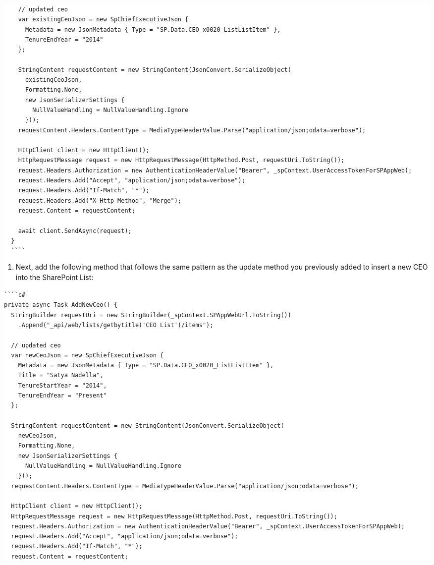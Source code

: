         // updated ceo
        var existingCeoJson = new SpChiefExecutiveJson {
          Metadata = new JsonMetadata { Type = "SP.Data.CEO_x0020_ListListItem" },
          TenureEndYear = "2014"
        };

        StringContent requestContent = new StringContent(JsonConvert.SerializeObject(
          existingCeoJson,
          Formatting.None,
          new JsonSerializerSettings {
            NullValueHandling = NullValueHandling.Ignore
          }));
        requestContent.Headers.ContentType = MediaTypeHeaderValue.Parse("application/json;odata=verbose");

        HttpClient client = new HttpClient();
        HttpRequestMessage request = new HttpRequestMessage(HttpMethod.Post, requestUri.ToString());
        request.Headers.Authorization = new AuthenticationHeaderValue("Bearer", _spContext.UserAccessTokenForSPAppWeb);
        request.Headers.Add("Accept", "application/json;odata=verbose");
        request.Headers.Add("If-Match", "*");
        request.Headers.Add("X-Http-Method", "Merge");
        request.Content = requestContent;

        await client.SendAsync(request);
      }
      ````
  1. Next, add the following method that follows the same pattern as the update method you previously added to insert a new CEO into the SharePoint List:

    ````c#
    private async Task AddNewCeo() {
      StringBuilder requestUri = new StringBuilder(_spContext.SPAppWebUrl.ToString())
        .Append("_api/web/lists/getbytitle('CEO List')/items");

      // updated ceo
      var newCeoJson = new SpChiefExecutiveJson {
        Metadata = new JsonMetadata { Type = "SP.Data.CEO_x0020_ListListItem" },
        Title = "Satya Nadella",
        TenureStartYear = "2014",
        TenureEndYear = "Present"
      };

      StringContent requestContent = new StringContent(JsonConvert.SerializeObject(
        newCeoJson,
        Formatting.None,
        new JsonSerializerSettings {
          NullValueHandling = NullValueHandling.Ignore
        }));
      requestContent.Headers.ContentType = MediaTypeHeaderValue.Parse("application/json;odata=verbose");

      HttpClient client = new HttpClient();
      HttpRequestMessage request = new HttpRequestMessage(HttpMethod.Post, requestUri.ToString());
      request.Headers.Authorization = new AuthenticationHeaderValue("Bearer", _spContext.UserAccessTokenForSPAppWeb);
      request.Headers.Add("Accept", "application/json;odata=verbose");
      request.Headers.Add("If-Match", "*");
      request.Content = requestContent;
